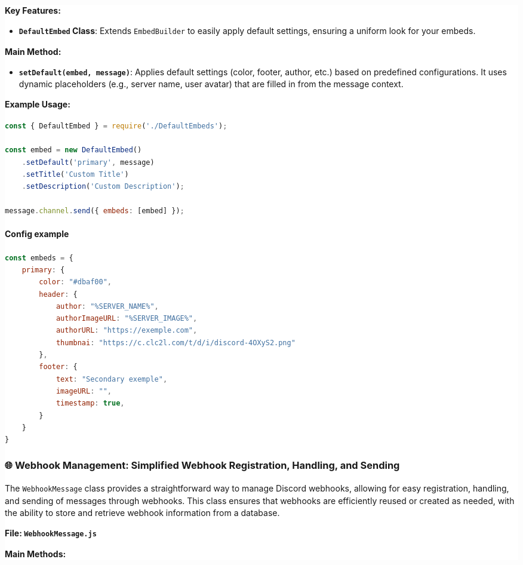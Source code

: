 **Key Features:**

- **`DefaultEmbed` Class**: Extends `EmbedBuilder` to easily apply default settings, ensuring a uniform look for your embeds.

**Main Method:**

- **`setDefault(embed, message)`**: Applies default settings (color, footer, author, etc.) based on predefined configurations. It uses dynamic placeholders (e.g., server name, user avatar) that are filled in from the message context.

**Example Usage:**

```js
const { DefaultEmbed } = require('./DefaultEmbeds');

const embed = new DefaultEmbed()
    .setDefault('primary', message)
    .setTitle('Custom Title')
    .setDescription('Custom Description');

message.channel.send({ embeds: [embed] });
```

#### Config example
```js
const embeds = {
    primary: {
        color: "#dbaf00",
        header: {
            author: "%SERVER_NAME%",
            authorImageURL: "%SERVER_IMAGE%",
            authorURL: "https://exemple.com",
            thumbnai: "https://c.clc2l.com/t/d/i/discord-4OXyS2.png"
        },
        footer: {
            text: "Secondary exemple",
            imageURL: "",
            timestamp: true,
        }
    }
}
```


### 🌐 Webhook Management: Simplified Webhook Registration, Handling, and Sending

The `WebhookMessage` class provides a straightforward way to manage Discord webhooks, allowing for easy registration, handling, and sending of messages through webhooks. This class ensures that webhooks are efficiently reused or created as needed, with the ability to store and retrieve webhook information from a database.

**File: `WebhookMessage.js`**

**Main Methods:**
